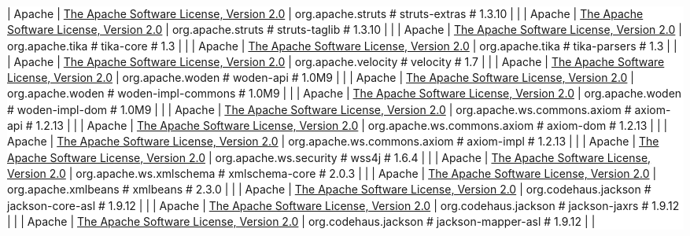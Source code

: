 | Apache                | [The Apache Software License, Version 2.0](http://www.apache.org/licenses/LICENSE-2.0.txt)                                                                                                            | org.apache.struts # struts-extras # 1.3.10                                              | <notextile></notextile> |
| Apache                | [The Apache Software License, Version 2.0](http://www.apache.org/licenses/LICENSE-2.0.txt)                                                                                                            | org.apache.struts # struts-taglib # 1.3.10                                              | <notextile></notextile> |
| Apache                | [The Apache Software License, Version 2.0](http://www.apache.org/licenses/LICENSE-2.0.txt)                                                                                                            | org.apache.tika # tika-core # 1.3                                                       | <notextile></notextile> |
| Apache                | [The Apache Software License, Version 2.0](http://www.apache.org/licenses/LICENSE-2.0.txt)                                                                                                            | org.apache.tika # tika-parsers # 1.3                                                    | <notextile></notextile> |
| Apache                | [The Apache Software License, Version 2.0](http://www.apache.org/licenses/LICENSE-2.0.txt)                                                                                                            | org.apache.velocity # velocity # 1.7                                                    | <notextile></notextile> |
| Apache                | [The Apache Software License, Version 2.0](http://www.apache.org/licenses/LICENSE-2.0.txt)                                                                                                            | org.apache.woden # woden-api # 1.0M9                                                    | <notextile></notextile> |
| Apache                | [The Apache Software License, Version 2.0](http://www.apache.org/licenses/LICENSE-2.0.txt)                                                                                                            | org.apache.woden # woden-impl-commons # 1.0M9                                           | <notextile></notextile> |
| Apache                | [The Apache Software License, Version 2.0](http://www.apache.org/licenses/LICENSE-2.0.txt)                                                                                                            | org.apache.woden # woden-impl-dom # 1.0M9                                               | <notextile></notextile> |
| Apache                | [The Apache Software License, Version 2.0](http://www.apache.org/licenses/LICENSE-2.0.txt)                                                                                                            | org.apache.ws.commons.axiom # axiom-api # 1.2.13                                        | <notextile></notextile> |
| Apache                | [The Apache Software License, Version 2.0](http://www.apache.org/licenses/LICENSE-2.0.txt)                                                                                                            | org.apache.ws.commons.axiom # axiom-dom # 1.2.13                                        | <notextile></notextile> |
| Apache                | [The Apache Software License, Version 2.0](http://www.apache.org/licenses/LICENSE-2.0.txt)                                                                                                            | org.apache.ws.commons.axiom # axiom-impl # 1.2.13                                       | <notextile></notextile> |
| Apache                | [The Apache Software License, Version 2.0](http://www.apache.org/licenses/LICENSE-2.0.txt)                                                                                                            | org.apache.ws.security # wss4j # 1.6.4                                                  | <notextile></notextile> |
| Apache                | [The Apache Software License, Version 2.0](http://www.apache.org/licenses/LICENSE-2.0.txt)                                                                                                            | org.apache.ws.xmlschema # xmlschema-core # 2.0.3                                        | <notextile></notextile> |
| Apache                | [The Apache Software License, Version 2.0](http://www.apache.org/licenses/LICENSE-2.0.txt)                                                                                                            | org.apache.xmlbeans # xmlbeans # 2.3.0                                                  | <notextile></notextile> |
| Apache                | [The Apache Software License, Version 2.0](http://www.apache.org/licenses/LICENSE-2.0.txt)                                                                                                            | org.codehaus.jackson # jackson-core-asl # 1.9.12                                        | <notextile></notextile> |
| Apache                | [The Apache Software License, Version 2.0](http://www.apache.org/licenses/LICENSE-2.0.txt)                                                                                                            | org.codehaus.jackson # jackson-jaxrs # 1.9.12                                           | <notextile></notextile> |
| Apache                | [The Apache Software License, Version 2.0](http://www.apache.org/licenses/LICENSE-2.0.txt)                                                                                                            | org.codehaus.jackson # jackson-mapper-asl # 1.9.12                                      | <notextile></notextile> |